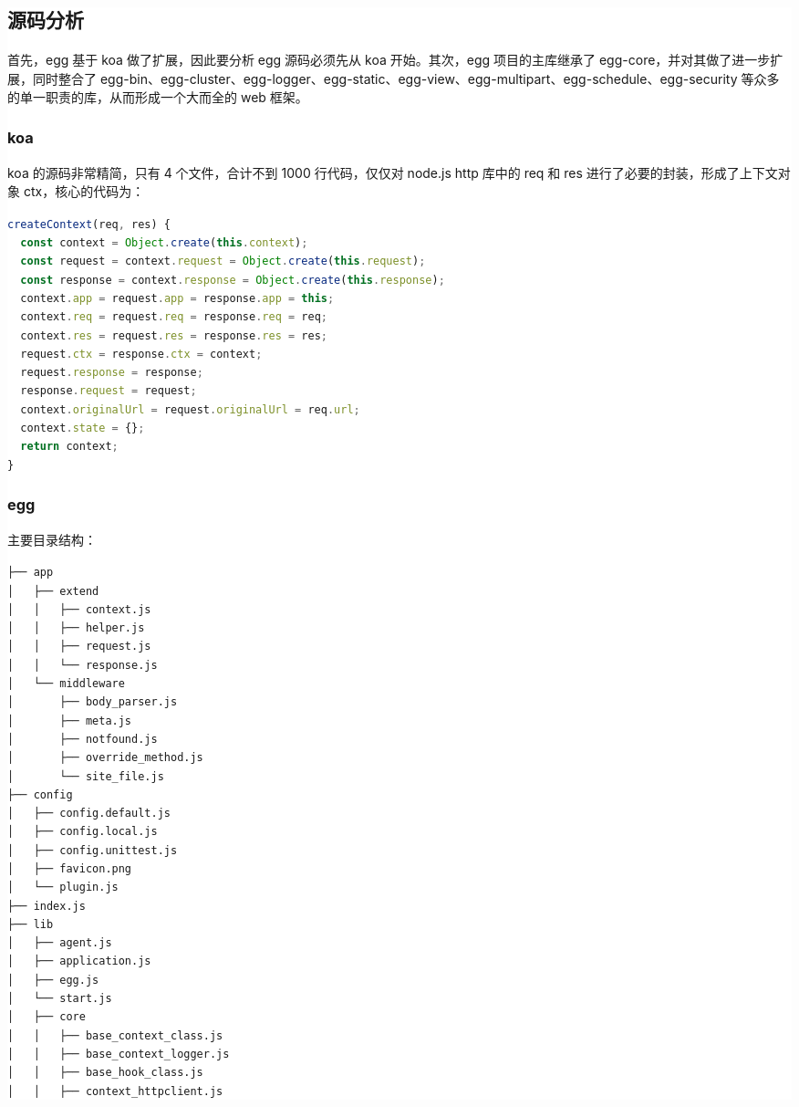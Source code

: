 ## 源码分析


首先，egg 基于 koa 做了扩展，因此要分析 egg 源码必须先从 koa 开始。其次，egg 项目的主库继承了 egg-core，并对其做了进一步扩展，同时整合了 egg-bin、egg-cluster、egg-logger、egg-static、egg-view、egg-multipart、egg-schedule、egg-security 等众多的单一职责的库，从而形成一个大而全的 web 框架。


### koa


koa 的源码非常精简，只有 4 个文件，合计不到 1000 行代码，仅仅对 node.js http 库中的 req 和 res 进行了必要的封装，形成了上下文对象 ctx，核心的代码为：


```javascript
createContext(req, res) {
  const context = Object.create(this.context);
  const request = context.request = Object.create(this.request);
  const response = context.response = Object.create(this.response);
  context.app = request.app = response.app = this;
  context.req = request.req = response.req = req;
  context.res = request.res = response.res = res;
  request.ctx = response.ctx = context;
  request.response = response;
  response.request = request;
  context.originalUrl = request.originalUrl = req.url;
  context.state = {};
  return context;
}
```


### egg


主要目录结构：


```sh
├── app
│   ├── extend
│   │   ├── context.js
│   │   ├── helper.js
│   │   ├── request.js
│   │   └── response.js
│   └── middleware
│       ├── body_parser.js
│       ├── meta.js
│       ├── notfound.js
│       ├── override_method.js
│       └── site_file.js
├── config
│   ├── config.default.js
│   ├── config.local.js
│   ├── config.unittest.js
│   ├── favicon.png
│   └── plugin.js
├── index.js
├── lib
│   ├── agent.js
│   ├── application.js
│   ├── egg.js
│   └── start.js
│   ├── core
│   │   ├── base_context_class.js
│   │   ├── base_context_logger.js
│   │   ├── base_hook_class.js
│   │   ├── context_httpclient.js
```